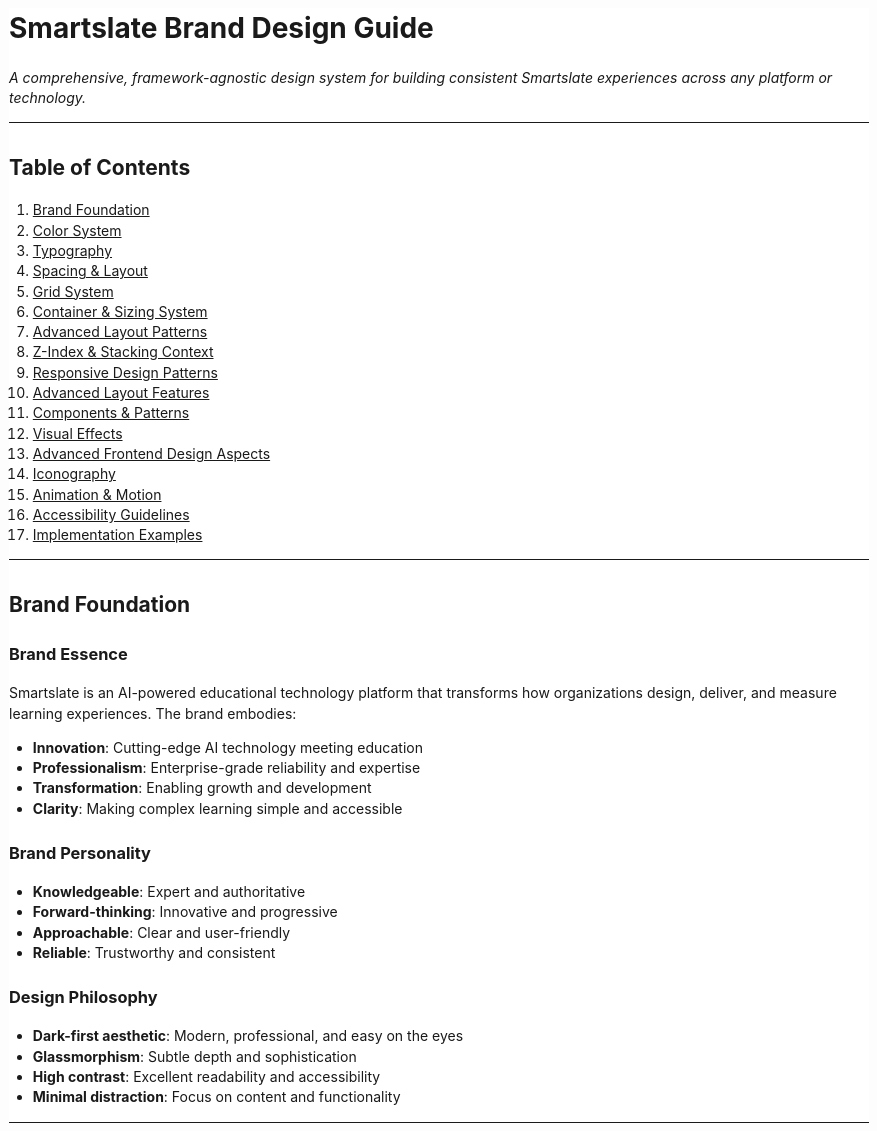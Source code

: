 # Smartslate Brand Design Guide

*A comprehensive, framework-agnostic design system for building consistent Smartslate experiences across any platform or technology.*

---

## Table of Contents
1. [Brand Foundation](#brand-foundation)
2. [Color System](#color-system)
3. [Typography](#typography)
4. [Spacing & Layout](#spacing--layout)
5. [Grid System](#grid-system)
6. [Container & Sizing System](#container--sizing-system)
7. [Advanced Layout Patterns](#advanced-layout-patterns)
8. [Z-Index & Stacking Context](#z-index--stacking-context)
9. [Responsive Design Patterns](#responsive-design-patterns)
10. [Advanced Layout Features](#advanced-layout-features)
11. [Components & Patterns](#components--patterns)
12. [Visual Effects](#visual-effects)
13. [Advanced Frontend Design Aspects](#advanced-frontend-design-aspects)
14. [Iconography](#iconography)
15. [Animation & Motion](#animation--motion)
16. [Accessibility Guidelines](#accessibility-guidelines)
17. [Implementation Examples](#implementation-examples)

---

## Brand Foundation

### Brand Essence
Smartslate is an AI-powered educational technology platform that transforms how organizations design, deliver, and measure learning experiences. The brand embodies:

- **Innovation**: Cutting-edge AI technology meeting education
- **Professionalism**: Enterprise-grade reliability and expertise
- **Transformation**: Enabling growth and development
- **Clarity**: Making complex learning simple and accessible

### Brand Personality
- **Knowledgeable**: Expert and authoritative
- **Forward-thinking**: Innovative and progressive
- **Approachable**: Clear and user-friendly
- **Reliable**: Trustworthy and consistent

### Design Philosophy
- **Dark-first aesthetic**: Modern, professional, and easy on the eyes
- **Glassmorphism**: Subtle depth and sophistication
- **High contrast**: Excellent readability and accessibility
- **Minimal distraction**: Focus on content and functionality

---